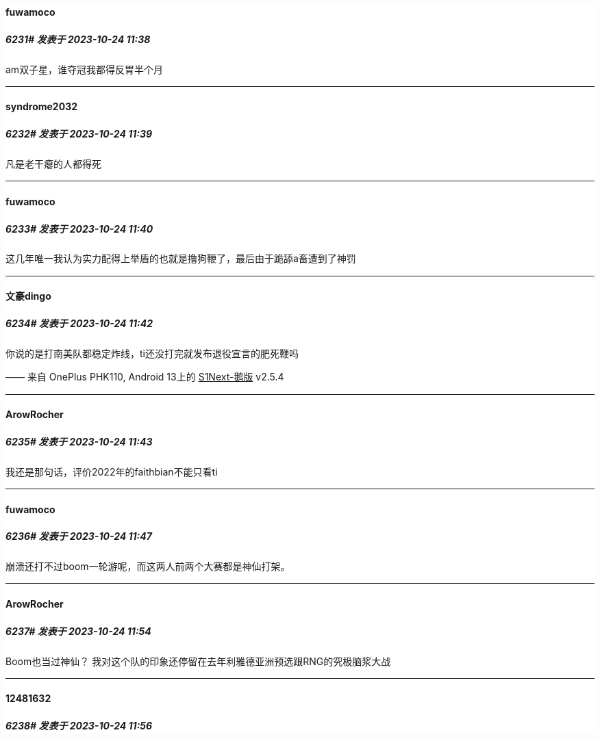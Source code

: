 ####  fuwamoco  
##### 6231#       发表于 2023-10-24 11:38

am双子星，谁夺冠我都得反胃半个月

*****

####  syndrome2032  
##### 6232#       发表于 2023-10-24 11:39

凡是老干瘪的人都得死

*****

####  fuwamoco  
##### 6233#       发表于 2023-10-24 11:40

这几年唯一我认为实力配得上举盾的也就是撸狗鞭了，最后由于跪舔a畜遭到了神罚

*****

####  文豪dingo  
##### 6234#       发表于 2023-10-24 11:42

你说的是打南美队都稳定炸线，ti还没打完就发布退役宣言的肥死鞭吗

—— 来自 OnePlus PHK110, Android 13上的 [S1Next-鹅版](https://github.com/ykrank/S1-Next/releases) v2.5.4


*****

####  ArowRocher  
##### 6235#       发表于 2023-10-24 11:43

我还是那句话，评价2022年的faithbian不能只看ti

*****

####  fuwamoco  
##### 6236#       发表于 2023-10-24 11:47

崩溃还打不过boom一轮游呢，而这两人前两个大赛都是神仙打架。


*****

####  ArowRocher  
##### 6237#       发表于 2023-10-24 11:54

Boom也当过神仙？ 我对这个队的印象还停留在去年利雅德亚洲预选跟RNG的究极脑浆大战

*****

####  12481632  
##### 6238#       发表于 2023-10-24 11:56
